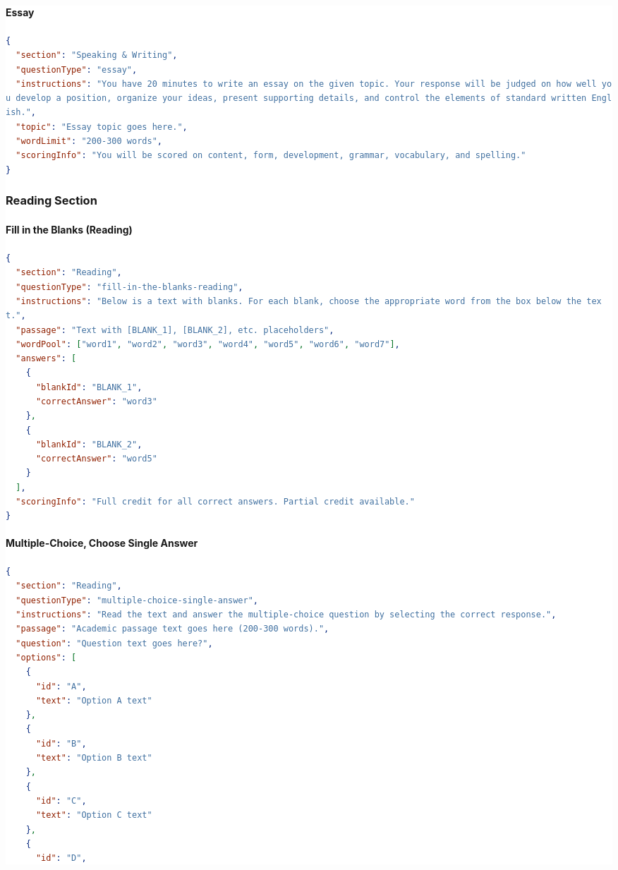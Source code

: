 #### Essay
```json
{
  "section": "Speaking & Writing",
  "questionType": "essay",
  "instructions": "You have 20 minutes to write an essay on the given topic. Your response will be judged on how well you develop a position, organize your ideas, present supporting details, and control the elements of standard written English.",
  "topic": "Essay topic goes here.",
  "wordLimit": "200-300 words",
  "scoringInfo": "You will be scored on content, form, development, grammar, vocabulary, and spelling."
}
```

### Reading Section

#### Fill in the Blanks (Reading)
```json
{
  "section": "Reading",
  "questionType": "fill-in-the-blanks-reading",
  "instructions": "Below is a text with blanks. For each blank, choose the appropriate word from the box below the text.",
  "passage": "Text with [BLANK_1], [BLANK_2], etc. placeholders",
  "wordPool": ["word1", "word2", "word3", "word4", "word5", "word6", "word7"],
  "answers": [
    {
      "blankId": "BLANK_1",
      "correctAnswer": "word3"
    },
    {
      "blankId": "BLANK_2",
      "correctAnswer": "word5"
    }
  ],
  "scoringInfo": "Full credit for all correct answers. Partial credit available."
}
```

#### Multiple-Choice, Choose Single Answer
```json
{
  "section": "Reading",
  "questionType": "multiple-choice-single-answer",
  "instructions": "Read the text and answer the multiple-choice question by selecting the correct response.",
  "passage": "Academic passage text goes here (200-300 words).",
  "question": "Question text goes here?",
  "options": [
    {
      "id": "A",
      "text": "Option A text"
    },
    {
      "id": "B",
      "text": "Option B text"
    },
    {
      "id": "C",
      "text": "Option C text"
    },
    {
      "id": "D",
```